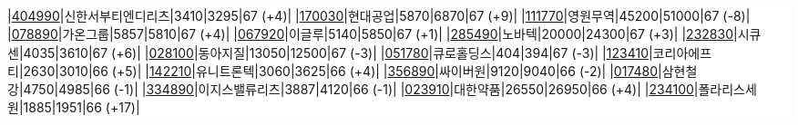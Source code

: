 |[404990](https://finance.daum.net/quotes/A404990)|신한서부티엔디리츠|3410|3295|67 (+4)|
|[170030](https://finance.daum.net/quotes/A170030)|현대공업|5870|6870|67 (+9)|
|[111770](https://finance.daum.net/quotes/A111770)|영원무역|45200|51000|67 (-8)|
|[078890](https://finance.daum.net/quotes/A078890)|가온그룹|5857|5810|67 (+4)|
|[067920](https://finance.daum.net/quotes/A067920)|이글루|5140|5850|67 (+1)|
|[285490](https://finance.daum.net/quotes/A285490)|노바텍|20000|24300|67 (+3)|
|[232830](https://finance.daum.net/quotes/A232830)|시큐센|4035|3610|67 (+6)|
|[028100](https://finance.daum.net/quotes/A028100)|동아지질|13050|12500|67 (-3)|
|[051780](https://finance.daum.net/quotes/A051780)|큐로홀딩스|404|394|67 (-3)|
|[123410](https://finance.daum.net/quotes/A123410)|코리아에프티|2630|3010|66 (+5)|
|[142210](https://finance.daum.net/quotes/A142210)|유니트론텍|3060|3625|66 (+4)|
|[356890](https://finance.daum.net/quotes/A356890)|싸이버원|9120|9040|66 (-2)|
|[017480](https://finance.daum.net/quotes/A017480)|삼현철강|4750|4985|66 (-1)|
|[334890](https://finance.daum.net/quotes/A334890)|이지스밸류리츠|3887|4120|66 (-1)|
|[023910](https://finance.daum.net/quotes/A023910)|대한약품|26550|26950|66 (+4)|
|[234100](https://finance.daum.net/quotes/A234100)|폴라리스세원|1885|1951|66 (+17)|
